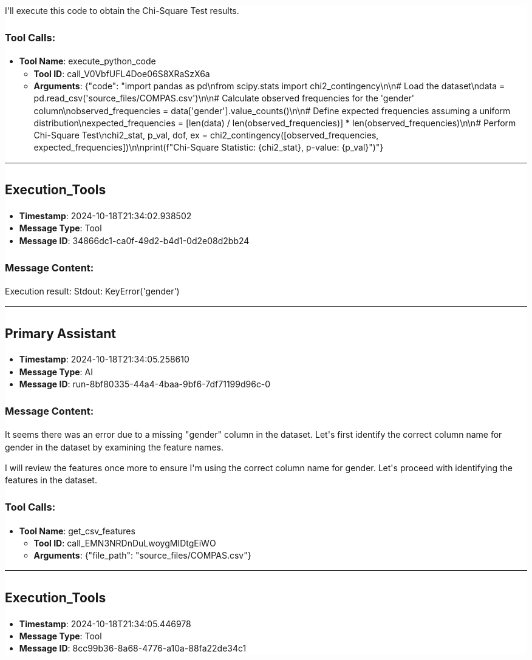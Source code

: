 ```python
```

I'll execute this code to obtain the Chi-Square Test results.

### Tool Calls:
- **Tool Name**: execute_python_code
  - **Tool ID**: call_V0VbfUFL4Doe06S8XRaSzX6a
  - **Arguments**: {"code": "import pandas as pd\nfrom scipy.stats import chi2_contingency\n\n# Load the dataset\ndata = pd.read_csv('source_files/COMPAS.csv')\n\n# Calculate observed frequencies for the 'gender' column\nobserved_frequencies = data['gender'].value_counts()\n\n# Define expected frequencies assuming a uniform distribution\nexpected_frequencies = [len(data) / len(observed_frequencies)] * len(observed_frequencies)\n\n# Perform Chi-Square Test\nchi2_stat, p_val, dof, ex = chi2_contingency([observed_frequencies, expected_frequencies])\n\nprint(f\"Chi-Square Statistic: {chi2_stat}, p-value: {p_val}\")"}

---

## Execution_Tools
- **Timestamp**: 2024-10-18T21:34:02.938502
- **Message Type**: Tool
- **Message ID**: 34866dc1-ca0f-49d2-b4d1-0d2e08d2bb24

### Message Content:

Execution result:
Stdout: KeyError('gender')


---

## Primary Assistant
- **Timestamp**: 2024-10-18T21:34:05.258610
- **Message Type**: AI
- **Message ID**: run-8bf80335-44a4-4baa-9bf6-7df71199d96c-0

### Message Content:

It seems there was an error due to a missing "gender" column in the dataset. Let's first identify the correct column name for gender in the dataset by examining the feature names. 

I will review the features once more to ensure I'm using the correct column name for gender. Let's proceed with identifying the features in the dataset.

### Tool Calls:
- **Tool Name**: get_csv_features
  - **Tool ID**: call_EMN3NRDnDuLwoygMIDtgEiWO
  - **Arguments**: {"file_path": "source_files/COMPAS.csv"}

---

## Execution_Tools
- **Timestamp**: 2024-10-18T21:34:05.446978
- **Message Type**: Tool
- **Message ID**: 8cc99b36-8a68-4776-a10a-88fa22de34c1
